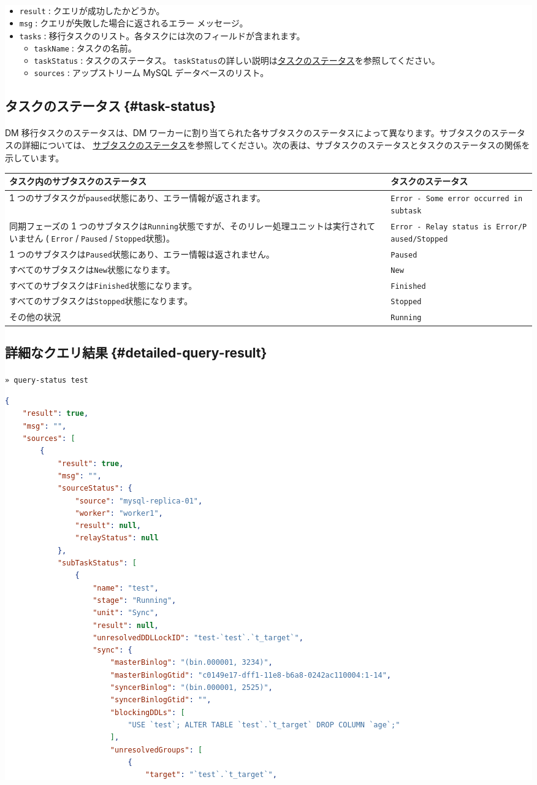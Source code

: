 -   `result` : クエリが成功したかどうか。
-   `msg` : クエリが失敗した場合に返されるエラー メッセージ。
-   `tasks` : 移行タスクのリスト。各タスクには次のフィールドが含まれます。
    -   `taskName` : タスクの名前。
    -   `taskStatus` : タスクのステータス。 `taskStatus`の詳しい説明は[タスクのステータス](#task-status)を参照してください。
    -   `sources` : アップストリーム MySQL データベースのリスト。

## タスクのステータス {#task-status}

DM 移行タスクのステータスは、DM ワーカーに割り当てられた各サブタスクのステータスによって異なります。サブタスクのステータスの詳細については、 [サブタスクのステータス](#subtask-status)を参照してください。次の表は、サブタスクのステータスとタスクのステータスの関係を示しています。

| タスク内のサブタスクのステータス                                                                            | タスクのステータス                                      |
| :------------------------------------------------------------------------------------------ | :--------------------------------------------- |
| 1 つのサブタスクが`paused`状態にあり、エラー情報が返されます。                                                        | `Error - Some error occurred in subtask`       |
| 同期フェーズの 1 つのサブタスクは`Running`状態ですが、そのリレー処理ユニットは実行されていません ( `Error` / `Paused` / `Stopped`状態)。 | `Error - Relay status is Error/Paused/Stopped` |
| 1 つのサブタスクは`Paused`状態にあり、エラー情報は返されません。                                                       | `Paused`                                       |
| すべてのサブタスクは`New`状態になります。                                                                     | `New`                                          |
| すべてのサブタスクは`Finished`状態になります。                                                                | `Finished`                                     |
| すべてのサブタスクは`Stopped`状態になります。                                                                 | `Stopped`                                      |
| その他の状況                                                                                      | `Running`                                      |

## 詳細なクエリ結果 {#detailed-query-result}

```bash
» query-status test
```

```json
{
    "result": true,
    "msg": "",
    "sources": [
        {
            "result": true,
            "msg": "",
            "sourceStatus": {
                "source": "mysql-replica-01",
                "worker": "worker1",
                "result": null,
                "relayStatus": null
            },
            "subTaskStatus": [
                {
                    "name": "test",
                    "stage": "Running",
                    "unit": "Sync",
                    "result": null,
                    "unresolvedDDLLockID": "test-`test`.`t_target`",
                    "sync": {
                        "masterBinlog": "(bin.000001, 3234)",
                        "masterBinlogGtid": "c0149e17-dff1-11e8-b6a8-0242ac110004:1-14",
                        "syncerBinlog": "(bin.000001, 2525)",
                        "syncerBinlogGtid": "",
                        "blockingDDLs": [
                            "USE `test`; ALTER TABLE `test`.`t_target` DROP COLUMN `age`;"
                        ],
                        "unresolvedGroups": [
                            {
                                "target": "`test`.`t_target`",
```
